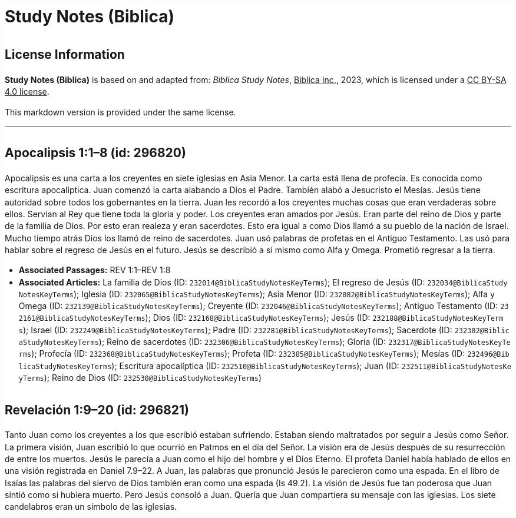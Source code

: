 # Study Notes (Biblica)

## License Information

**Study Notes (Biblica)** is based on and adapted from: _Biblica Study Notes_, [Biblica Inc.](https://www.biblica.com/), 2023, which is licensed under a [CC BY-SA 4.0 license](https://creativecommons.org/licenses/by-sa/4.0/legalcode.en).

This markdown version is provided under the same license.



--------------------------------

## Apocalipsis 1:1–8 (id: 296820)

Apocalipsis es una carta a los creyentes en siete iglesias en Asia Menor. La carta está llena de profecía. Es conocida como escritura apocalíptica. Juan comenzó la carta alabando a Dios el Padre. También alabó a Jesucristo el Mesías. Jesús tiene autoridad sobre todos los gobernantes en la tierra. Juan les recordó a los creyentes muchas cosas que eran verdaderas sobre ellos. Servían al Rey que tiene toda la gloria y poder. Los creyentes eran amados por Jesús. Eran parte del reino de Dios y parte de la familia de Dios. Por esto eran realeza y eran sacerdotes. Esto era igual a como Dios llamó a su pueblo de la nación de Israel. Mucho tiempo atrás Dios los llamó de reino de sacerdotes. Juan usó palabras de profetas en el Antiguo Testamento. Las usó para hablar sobre el regreso de Jesús en el futuro. Jesús se describió a sí mismo como Alfa y Omega. Prometió regresar a la tierra.

* **Associated Passages:** REV 1:1–REV 1:8
* **Associated Articles:** La familia de Dios (ID: `232014@BiblicaStudyNotesKeyTerms`); El regreso de Jesús (ID: `232034@BiblicaStudyNotesKeyTerms`); Iglesia (ID: `232065@BiblicaStudyNotesKeyTerms`); Asia Menor (ID: `232082@BiblicaStudyNotesKeyTerms`); Alfa y Omega (ID: `232139@BiblicaStudyNotesKeyTerms`); Creyente (ID: `232046@BiblicaStudyNotesKeyTerms`); Antiguo Testamento (ID: `232161@BiblicaStudyNotesKeyTerms`); Dios (ID: `232168@BiblicaStudyNotesKeyTerms`); Jesús (ID: `232188@BiblicaStudyNotesKeyTerms`); Israel (ID: `232249@BiblicaStudyNotesKeyTerms`); Padre (ID: `232281@BiblicaStudyNotesKeyTerms`); Sacerdote (ID: `232302@BiblicaStudyNotesKeyTerms`); Reino de sacerdotes (ID: `232306@BiblicaStudyNotesKeyTerms`); Gloria (ID: `232317@BiblicaStudyNotesKeyTerms`); Profecía (ID: `232368@BiblicaStudyNotesKeyTerms`); Profeta (ID: `232385@BiblicaStudyNotesKeyTerms`); Mesías (ID: `232496@BiblicaStudyNotesKeyTerms`); Escritura apocalíptica (ID: `232510@BiblicaStudyNotesKeyTerms`); Juan (ID: `232511@BiblicaStudyNotesKeyTerms`); Reino de Dios (ID: `232530@BiblicaStudyNotesKeyTerms`)

## Revelación 1:9–20 (id: 296821)

Tanto Juan como los creyentes a los que escribió estaban sufriendo. Estaban siendo maltratados por seguir a Jesús como Señor. La primera visión, Juan escribió lo que ocurrió en Patmos en el día del Señor. La visión era de Jesús después de su resurrección de entre los muertos. Jesús le parecía a Juan como el hijo del hombre y el Dios Eterno. El profeta Daniel había hablado de ellos en una visión registrada en Daniel 7\.9–22\. A Juan, las palabras que pronunció Jesús le parecieron como una espada. En el libro de Isaías las palabras del siervo de Dios también eran como una espada (Is 49\.2\). La visión de Jesús fue tan poderosa que Juan sintió como si hubiera muerto. Pero Jesús consoló a Juan. Quería que Juan compartiera su mensaje con las iglesias. Los siete candelabros eran un símbolo de las iglesias.
